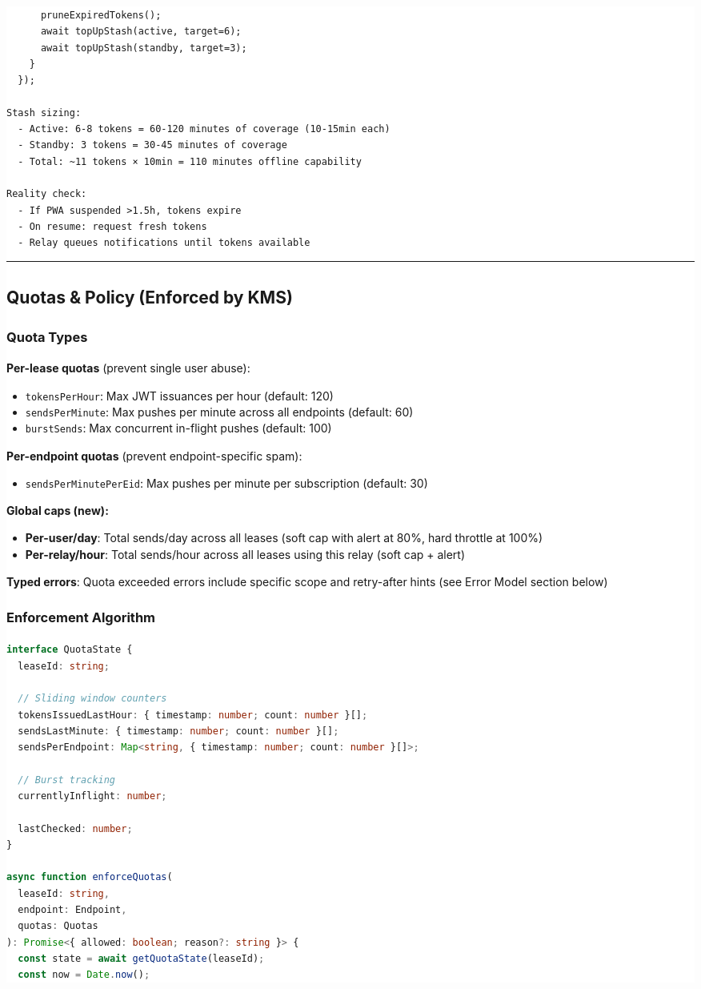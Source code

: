 ```
      pruneExpiredTokens();
      await topUpStash(active, target=6);
      await topUpStash(standby, target=3);
    }
  });

Stash sizing:
  - Active: 6-8 tokens = 60-120 minutes of coverage (10-15min each)
  - Standby: 3 tokens = 30-45 minutes of coverage
  - Total: ~11 tokens × 10min = 110 minutes offline capability

Reality check:
  - If PWA suspended >1.5h, tokens expire
  - On resume: request fresh tokens
  - Relay queues notifications until tokens available
```

---

## Quotas & Policy (Enforced by KMS)

### Quota Types

**Per-lease quotas** (prevent single user abuse):
- `tokensPerHour`: Max JWT issuances per hour (default: 120)
- `sendsPerMinute`: Max pushes per minute across all endpoints (default: 60)
- `burstSends`: Max concurrent in-flight pushes (default: 100)

**Per-endpoint quotas** (prevent endpoint-specific spam):
- `sendsPerMinutePerEid`: Max pushes per minute per subscription (default: 30)

**Global caps (new):**
- **Per-user/day**: Total sends/day across all leases (soft cap with alert at 80%, hard throttle at 100%)
- **Per-relay/hour**: Total sends/hour across all leases using this relay (soft cap + alert)

**Typed errors**: Quota exceeded errors include specific scope and retry-after hints (see Error Model section below)

### Enforcement Algorithm

```typescript
interface QuotaState {
  leaseId: string;

  // Sliding window counters
  tokensIssuedLastHour: { timestamp: number; count: number }[];
  sendsLastMinute: { timestamp: number; count: number }[];
  sendsPerEndpoint: Map<string, { timestamp: number; count: number }[]>;

  // Burst tracking
  currentlyInflight: number;

  lastChecked: number;
}

async function enforceQuotas(
  leaseId: string,
  endpoint: Endpoint,
  quotas: Quotas
): Promise<{ allowed: boolean; reason?: string }> {
  const state = await getQuotaState(leaseId);
  const now = Date.now();

```